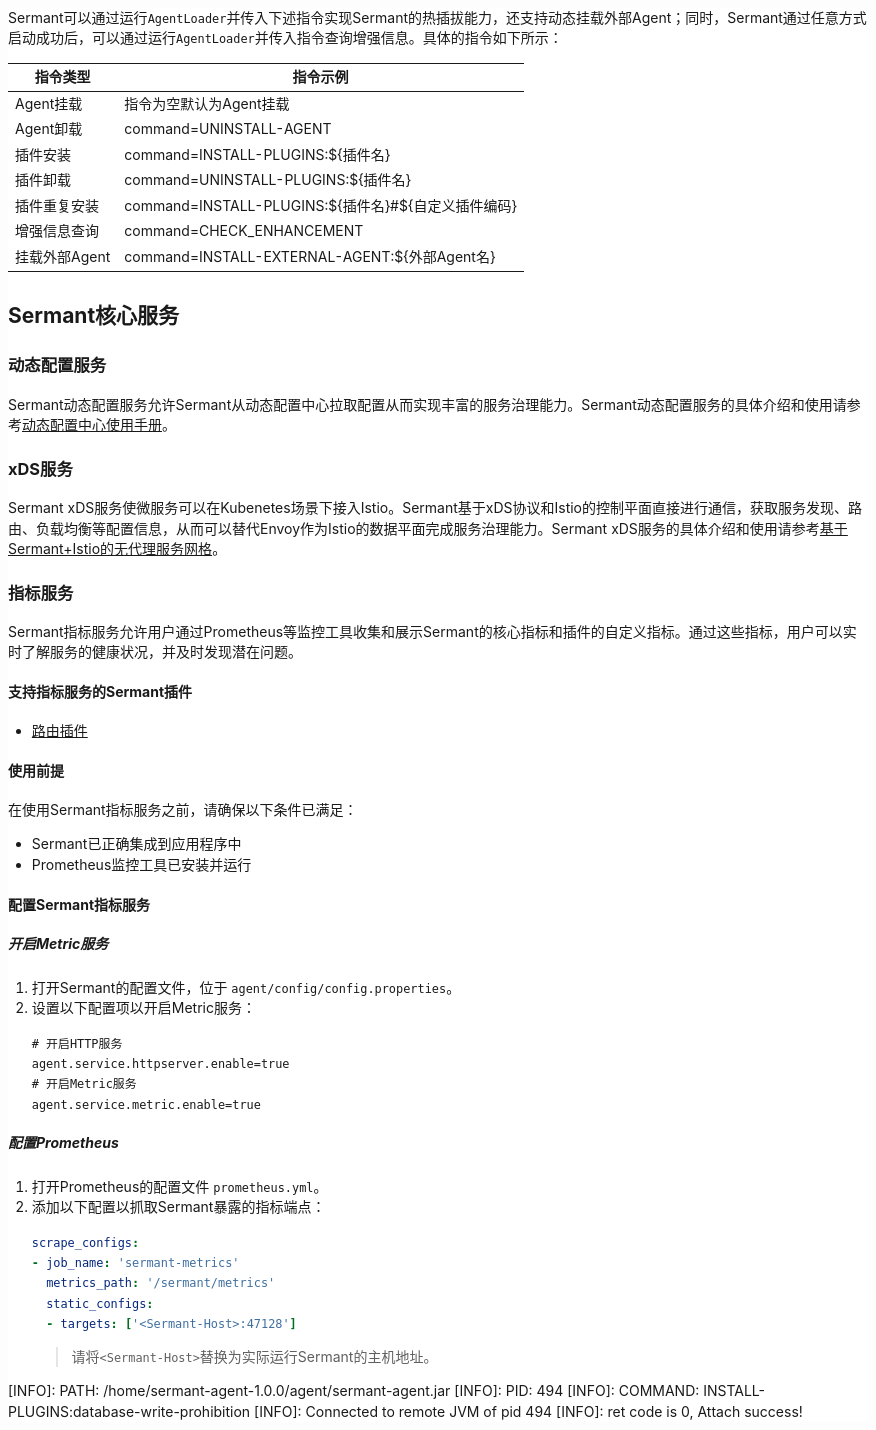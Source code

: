 Sermant可以通过运行`AgentLoader`并传入下述指令实现Sermant的热插拔能力，还支持动态挂载外部Agent；同时，Sermant通过任意方式启动成功后，可以通过运行`AgentLoader`并传入指令查询增强信息。具体的指令如下所示：

| 指令类型      | 指令示例                                            |
| ------------- | --------------------------------------------------- |
| Agent挂载     | 指令为空默认为Agent挂载                             |
| Agent卸载     | command=UNINSTALL-AGENT                             |
| 插件安装      | command=INSTALL-PLUGINS:${插件名}                   |
| 插件卸载      | command=UNINSTALL-PLUGINS:${插件名}                 |
| 插件重复安装  | command=INSTALL-PLUGINS:${插件名}#${自定义插件编码} |
| 增强信息查询  | command=CHECK_ENHANCEMENT                           |
| 挂载外部Agent | command=INSTALL-EXTERNAL-AGENT:${外部Agent名}       |

## Sermant核心服务

### 动态配置服务

Sermant动态配置服务允许Sermant从动态配置中心拉取配置从而实现丰富的服务治理能力。Sermant动态配置服务的具体介绍和使用请参考[动态配置中心使用手册](./configuration-center.md)。

### xDS服务

Sermant xDS服务使微服务可以在Kubenetes场景下接入Istio。Sermant基于xDS协议和Istio的控制平面直接进行通信，获取服务发现、路由、负载均衡等配置信息，从而可以替代Envoy作为Istio的数据平面完成服务治理能力。Sermant xDS服务的具体介绍和使用请参考[基于Sermant+Istio的无代理服务网格](./sermant-xds.md)。

### 指标服务

Sermant指标服务允许用户通过Prometheus等监控工具收集和展示Sermant的核心指标和插件的自定义指标。通过这些指标，用户可以实时了解服务的健康状况，并及时发现潜在问题。

#### 支持指标服务的Sermant插件
- [路由插件](../plugin/router.md#路由指标采集)

#### 使用前提
在使用Sermant指标服务之前，请确保以下条件已满足：
- Sermant已正确集成到应用程序中
- Prometheus监控工具已安装并运行

#### 配置Sermant指标服务

##### 开启Metric服务
1. 打开Sermant的配置文件，位于 `agent/config/config.properties`。
2. 设置以下配置项以开启Metric服务：
   ```properties
   # 开启HTTP服务
   agent.service.httpserver.enable=true
   # 开启Metric服务
   agent.service.metric.enable=true
   ```
##### 配置Prometheus
1. 打开Prometheus的配置文件 `prometheus.yml`。
2. 添加以下配置以抓取Sermant暴露的指标端点：
   ```yaml
   scrape_configs:
   - job_name: 'sermant-metrics'
     metrics_path: '/sermant/metrics'
     static_configs:
     - targets: ['<Sermant-Host>:47128']
   ```
   > 请将`<Sermant-Host>`替换为实际运行Sermant的主机地址。


[INFO]: PATH: /home/sermant-agent-1.0.0/agent/sermant-agent.jar
[INFO]: PID: 494
[INFO]: COMMAND: INSTALL-PLUGINS:database-write-prohibition
[INFO]: Connected to remote JVM of pid 494
[INFO]: ret code is 0, Attach success!